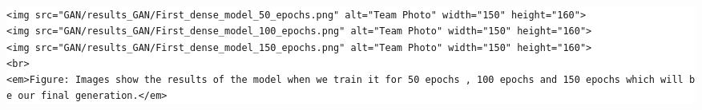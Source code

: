     <img src="GAN/results_GAN/First_dense_model_50_epochs.png" alt="Team Photo" width="150" height="160">
    <img src="GAN/results_GAN/First_dense_model_100_epochs.png" alt="Team Photo" width="150" height="160">
    <img src="GAN/results_GAN/First_dense_model_150_epochs.png" alt="Team Photo" width="150" height="160">
    <br>
    <em>Figure: Images show the results of the model when we train it for 50 epochs , 100 epochs and 150 epochs which will be our final generation.</em>
</div>
